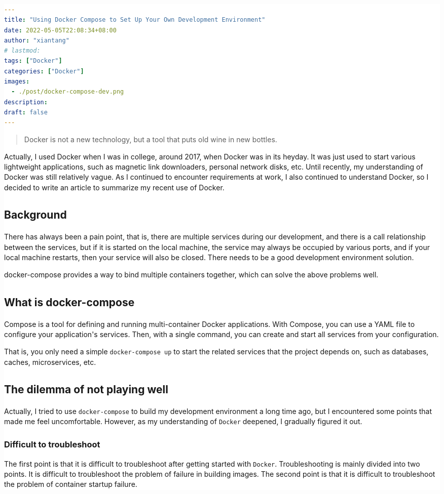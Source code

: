```yaml
---
title: "Using Docker Compose to Set Up Your Own Development Environment"
date: 2022-05-05T22:08:34+08:00
author: "xiantang"
# lastmod: 
tags: ["Docker"]
categories: ["Docker"]
images:
  - ./post/docker-compose-dev.png
description:
draft: false
---
```




> Docker is not a new technology, but a tool that puts old wine in new bottles.

Actually, I used Docker when I was in college, around 2017, when Docker was in its heyday. It was just used to start various lightweight applications, such as magnetic link downloaders, personal network disks, etc. Until recently, my understanding of Docker was still relatively vague. As I continued to encounter requirements at work, I also continued to understand Docker, so I decided to write an article to summarize my recent use of Docker.

## Background

There has always been a pain point, that is, there are multiple services during our development, and there is a call relationship between the services, but if it is started on the local machine, the service may always be occupied by various ports, and if your local machine restarts, then your service will also be closed. There needs to be a good development environment solution.

docker-compose provides a way to bind multiple containers together, which can solve the above problems well.

## What is docker-compose

Compose is a tool for defining and running multi-container Docker applications. With Compose, you can use a YAML file to configure your application's services. Then, with a single command, you can create and start all services from your configuration.

That is, you only need a simple `docker-compose up` to start the related services that the project depends on, such as databases, caches, microservices, etc.

## The dilemma of not playing well

Actually, I tried to use `docker-compose` to build my development environment a long time ago, but I encountered some points that made me feel uncomfortable. However, as my understanding of `Docker` deepened, I gradually figured it out.

### Difficult to troubleshoot

The first point is that it is difficult to troubleshoot after getting started with `Docker`. Troubleshooting is mainly divided into two points. It is difficult to troubleshoot the problem of failure in building images. The second point is that it is difficult to troubleshoot the problem of container startup failure.
